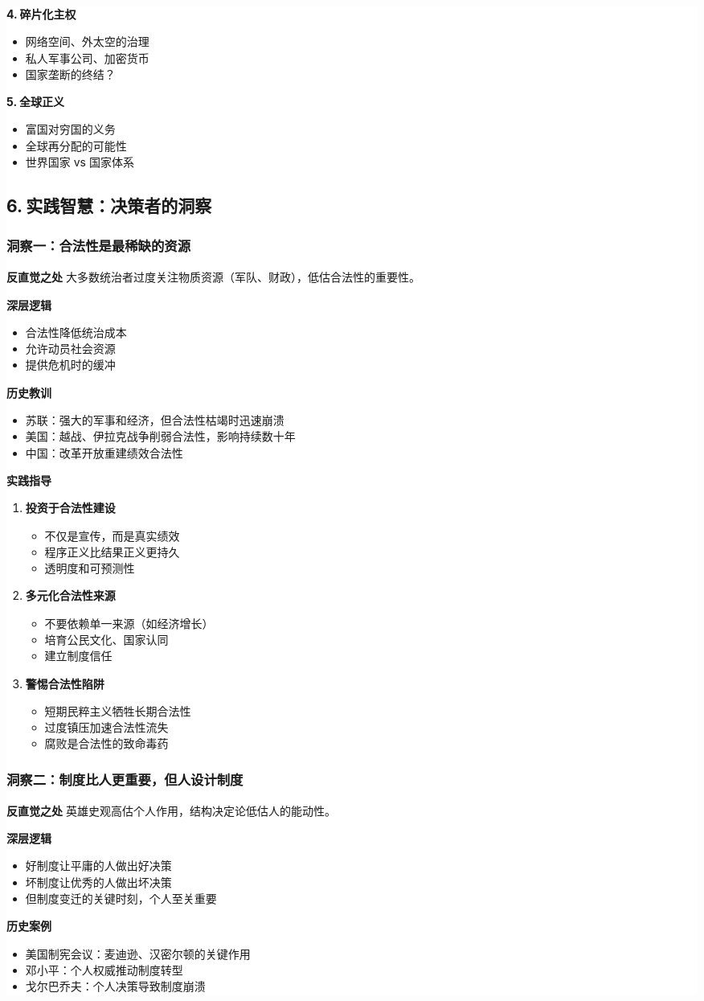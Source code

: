 **4. 碎片化主权**
- 网络空间、外太空的治理
- 私人军事公司、加密货币
- 国家垄断的终结？

**5. 全球正义**
- 富国对穷国的义务
- 全球再分配的可能性
- 世界国家 vs 国家体系

## 6. 实践智慧：决策者的洞察

### 洞察一：合法性是最稀缺的资源

**反直觉之处**
大多数统治者过度关注物质资源（军队、财政），低估合法性的重要性。

**深层逻辑**
- 合法性降低统治成本
- 允许动员社会资源
- 提供危机时的缓冲

**历史教训**
- 苏联：强大的军事和经济，但合法性枯竭时迅速崩溃
- 美国：越战、伊拉克战争削弱合法性，影响持续数十年
- 中国：改革开放重建绩效合法性

**实践指导**
1. **投资于合法性建设**
   - 不仅是宣传，而是真实绩效
   - 程序正义比结果正义更持久
   - 透明度和可预测性

2. **多元化合法性来源**
   - 不要依赖单一来源（如经济增长）
   - 培育公民文化、国家认同
   - 建立制度信任

3. **警惕合法性陷阱**
   - 短期民粹主义牺牲长期合法性
   - 过度镇压加速合法性流失
   - 腐败是合法性的致命毒药

### 洞察二：制度比人更重要，但人设计制度

**反直觉之处**
英雄史观高估个人作用，结构决定论低估人的能动性。

**深层逻辑**
- 好制度让平庸的人做出好决策
- 坏制度让优秀的人做出坏决策
- 但制度变迁的关键时刻，个人至关重要

**历史案例**
- 美国制宪会议：麦迪逊、汉密尔顿的关键作用
- 邓小平：个人权威推动制度转型
- 戈尔巴乔夫：个人决策导致制度崩溃
